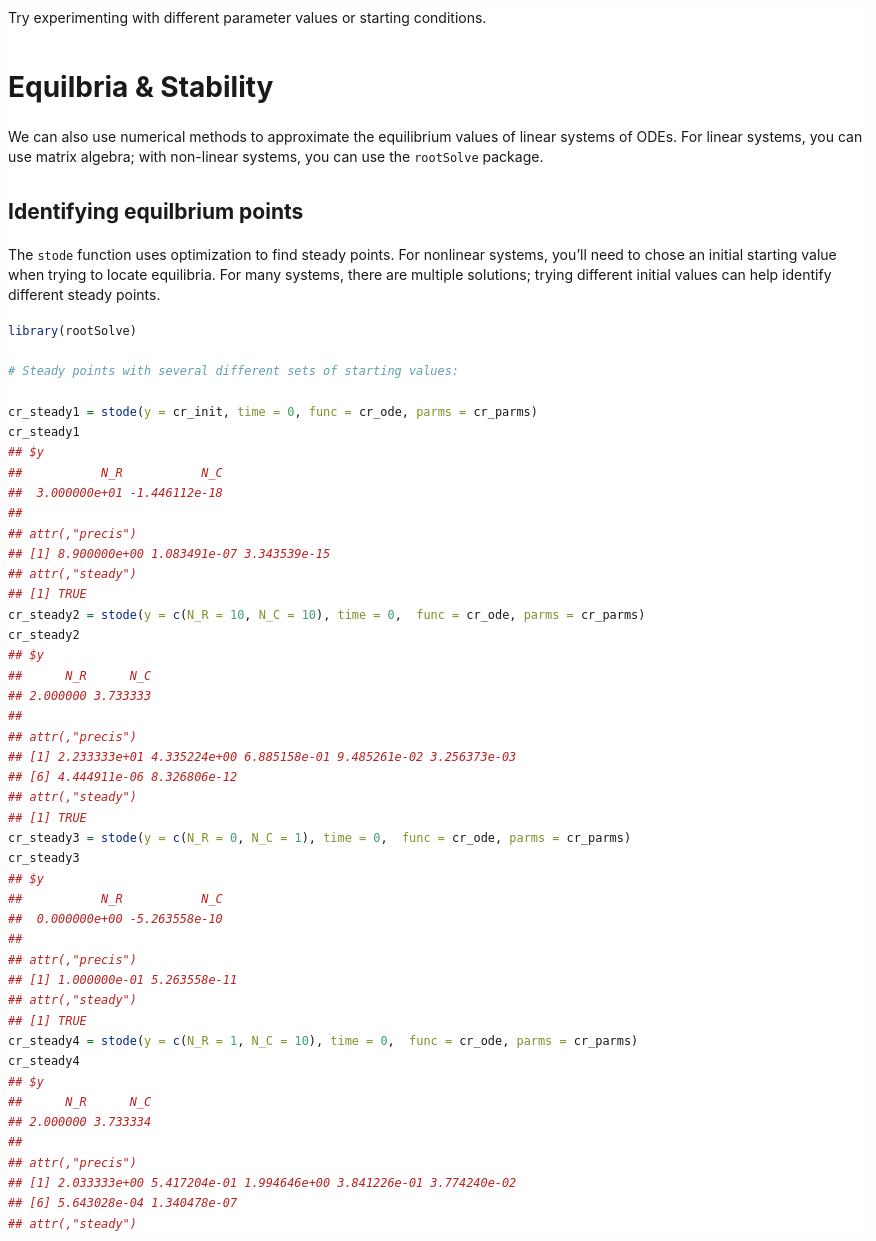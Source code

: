 Try experimenting with different parameter values or starting
conditions.

# Equilbria & Stability

We can also use numerical methods to approximate the equilibrium values
of linear systems of ODEs. For linear systems, you can use matrix
algebra; with non-linear systems, you can use the `rootSolve` package.

## Identifying equilbrium points

The `stode` function uses optimization to find steady points. For
nonlinear systems, you’ll need to chose an initial starting value when
trying to locate equilibria. For many systems, there are multiple
solutions; trying different initial values can help identify different
steady points.

``` r
library(rootSolve)

# Steady points with several different sets of starting values:

cr_steady1 = stode(y = cr_init, time = 0, func = cr_ode, parms = cr_parms)
cr_steady1
## $y
##           N_R           N_C 
##  3.000000e+01 -1.446112e-18 
## 
## attr(,"precis")
## [1] 8.900000e+00 1.083491e-07 3.343539e-15
## attr(,"steady")
## [1] TRUE
cr_steady2 = stode(y = c(N_R = 10, N_C = 10), time = 0,  func = cr_ode, parms = cr_parms)
cr_steady2
## $y
##      N_R      N_C 
## 2.000000 3.733333 
## 
## attr(,"precis")
## [1] 2.233333e+01 4.335224e+00 6.885158e-01 9.485261e-02 3.256373e-03
## [6] 4.444911e-06 8.326806e-12
## attr(,"steady")
## [1] TRUE
cr_steady3 = stode(y = c(N_R = 0, N_C = 1), time = 0,  func = cr_ode, parms = cr_parms)
cr_steady3
## $y
##           N_R           N_C 
##  0.000000e+00 -5.263558e-10 
## 
## attr(,"precis")
## [1] 1.000000e-01 5.263558e-11
## attr(,"steady")
## [1] TRUE
cr_steady4 = stode(y = c(N_R = 1, N_C = 10), time = 0,  func = cr_ode, parms = cr_parms)
cr_steady4
## $y
##      N_R      N_C 
## 2.000000 3.733334 
## 
## attr(,"precis")
## [1] 2.033333e+00 5.417204e-01 1.994646e+00 3.841226e-01 3.774240e-02
## [6] 5.643028e-04 1.340478e-07
## attr(,"steady")
```
